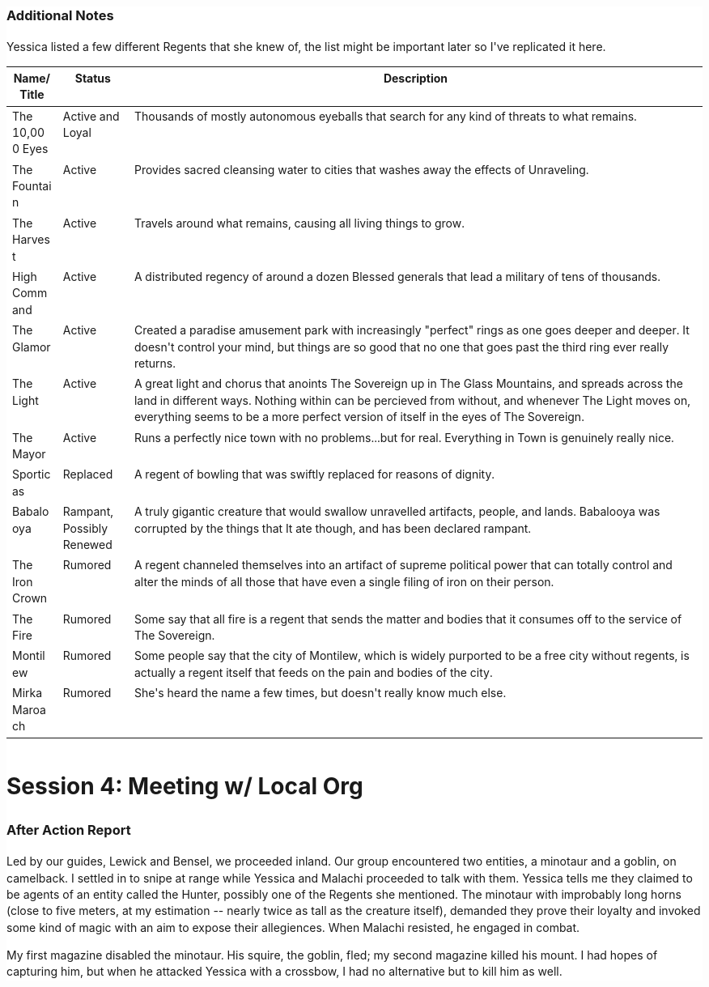 ### Additional Notes
Yessica listed a few different Regents that she knew of, the list might be important later so I've replicated it here.


Name/Title | Status | Description
---------- |--------|------------
The 10,000 Eyes | Active and Loyal | Thousands of mostly autonomous eyeballs that search for any kind of threats to what remains.
The Fountain | Active | Provides sacred cleansing water to cities that washes away the effects of Unraveling.
The Harvest | Active | Travels around what remains, causing all living things to grow.
High Command | Active | A distributed regency of around a dozen Blessed generals that lead a military of tens of thousands.
The Glamor | Active | Created a paradise amusement park with increasingly "perfect" rings as one goes deeper and deeper. It doesn't control your mind, but things are so good that no one that goes past the third ring ever really returns.
The Light | Active | A great light and chorus that anoints The Sovereign up in The Glass Mountains, and spreads across the land in different ways. Nothing within can be percieved from without, and whenever The Light moves on, everything seems to be a more perfect version of itself in the eyes of The Sovereign.
The Mayor | Active | Runs a perfectly nice town with no problems...but for real. Everything in Town is genuinely really nice.
Sporticas | Replaced | A regent of bowling that was swiftly replaced for reasons of dignity.
Babalooya | Rampant, Possibly Renewed | A truly gigantic creature that would swallow unravelled artifacts, people, and lands. Babalooya was corrupted by the things that It ate though, and has been declared rampant.
The Iron Crown | Rumored | A regent channeled themselves into an artifact of supreme political power that can totally control and alter the minds of all those that have even a single filing of iron on their person.
The Fire | Rumored | Some say that all fire is a regent that sends the matter and bodies that it consumes off to the service of The Sovereign.
Montilew | Rumored | Some people say that the city of Montilew, which is widely purported to be a free city without regents, is actually a regent itself that feeds on the pain and bodies of the city.
Mirka Maroach | Rumored | She's heard the name a few times, but doesn't really know much else.


# Session 4: Meeting w/ Local Org
### After Action Report

Led by our guides, Lewick and Bensel, we proceeded inland. Our group encountered two entities, a minotaur and a goblin, on camelback. I settled in to snipe at range while Yessica and Malachi proceeded to talk with them. Yessica tells me they claimed to be agents of an entity called the Hunter, possibly one of the Regents she mentioned. The minotaur with improbably long horns (close to five meters, at my estimation -- nearly twice as tall as the creature itself), demanded they prove their loyalty and invoked some kind of magic with an aim to expose their allegiences. When Malachi resisted, he engaged in combat.

My first magazine disabled the minotaur. His squire, the goblin, fled; my second magazine killed his mount. I had hopes of capturing him, but when he attacked Yessica with a crossbow, I had no alternative but to kill him as well.
